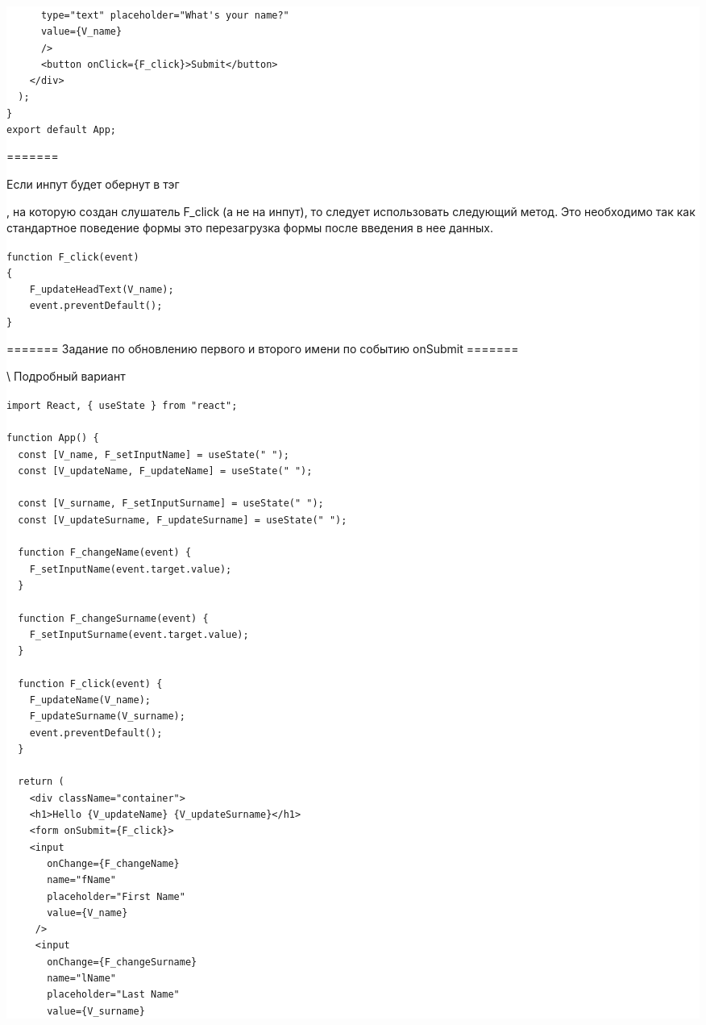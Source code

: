```
      type="text" placeholder="What's your name?" 
      value={V_name}
      />
      <button onClick={F_click}>Submit</button>
    </div>
  );
}
export default App;
```
=======

Если инпут будет обернут в тэг <form/>, на которую создан слушатель F_click (а не на инпут), то следует использовать следующий метод. 
Это необходимо так как стандартное поведение формы это перезагрузка формы после введения в нее данных.
```
function F_click(event) 
{
    F_updateHeadText(V_name);
    event.preventDefault();
}
```
======= Задание по обновлению первого и второго имени по событию onSubmit =======

\\ Подробный вариант
```
import React, { useState } from "react";

function App() {
  const [V_name, F_setInputName] = useState(" ");
  const [V_updateName, F_updateName] = useState(" ");

  const [V_surname, F_setInputSurname] = useState(" ");
  const [V_updateSurname, F_updateSurname] = useState(" ");

  function F_changeName(event) {
    F_setInputName(event.target.value);
  }

  function F_changeSurname(event) {
    F_setInputSurname(event.target.value);
  }

  function F_click(event) {
    F_updateName(V_name);
    F_updateSurname(V_surname);
    event.preventDefault();
  }

  return (
    <div className="container">
    <h1>Hello {V_updateName} {V_updateSurname}</h1>
    <form onSubmit={F_click}>
    <input
       onChange={F_changeName}
       name="fName"
       placeholder="First Name"
       value={V_name}
     />
     <input
       onChange={F_changeSurname}
       name="lName"
       placeholder="Last Name"
       value={V_surname}
```